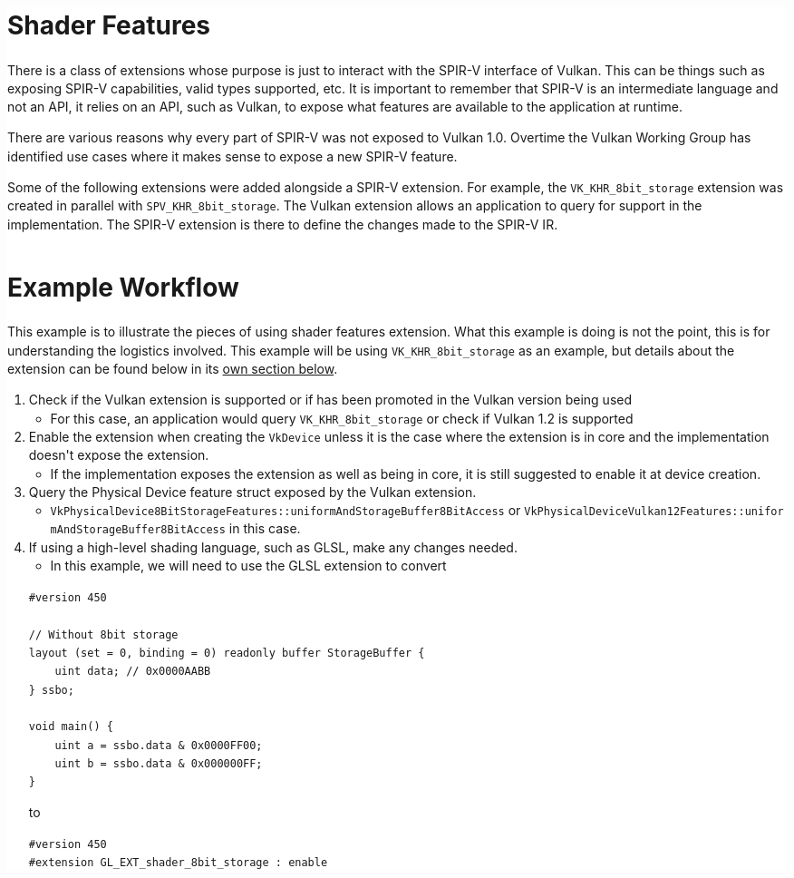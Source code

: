 # Shader Features

There is a class of extensions whose purpose is just to interact with the SPIR-V interface of Vulkan. This can be things such as exposing SPIR-V capabilities, valid types supported, etc. It is important to remember that SPIR-V is an intermediate language and not an API, it relies on an API, such as Vulkan, to expose what features are available to the application at runtime.

There are various reasons why every part of SPIR-V was not exposed to Vulkan 1.0. Overtime the Vulkan Working Group has identified use cases where it makes sense to expose a new SPIR-V feature.

Some of the following extensions were added alongside a SPIR-V extension. For example, the `VK_KHR_8bit_storage` extension was created in parallel with `SPV_KHR_8bit_storage`. The Vulkan extension allows an application to query for support in the implementation. The SPIR-V extension is there to define the changes made to the SPIR-V IR.

# Example Workflow

This example is to illustrate the pieces of using shader features extension. What this example is doing is not the point, this is for understanding the logistics involved. This example will be using `VK_KHR_8bit_storage` as an example, but details about the extension can be found below in its [own section below](#vk_khr_8bit_storage-and-vk_khr_16bit_storage).

1. Check if the Vulkan extension is supported or if has been promoted in the Vulkan version being used
    - For this case, an application would query `VK_KHR_8bit_storage` or check if Vulkan 1.2 is supported
2. Enable the extension when creating the `VkDevice` unless it is the case where the extension is in core and the implementation doesn't expose the extension.
    - If the implementation exposes the extension as well as being in core, it is still suggested to enable it at device creation.
3. Query the Physical Device feature struct exposed by the Vulkan extension.
    - `VkPhysicalDevice8BitStorageFeatures::uniformAndStorageBuffer8BitAccess` or `VkPhysicalDeviceVulkan12Features::uniformAndStorageBuffer8BitAccess` in this case.
4. If using a high-level shading language, such as GLSL, make any changes needed.
    -  In this example, we will need to use the GLSL extension to convert
    ```
    #version 450

    // Without 8bit storage
    layout (set = 0, binding = 0) readonly buffer StorageBuffer {
        uint data; // 0x0000AABB
    } ssbo;

    void main() {
        uint a = ssbo.data & 0x0000FF00;
        uint b = ssbo.data & 0x000000FF;
    }
    ```
    to
    ```
    #version 450
    #extension GL_EXT_shader_8bit_storage : enable
